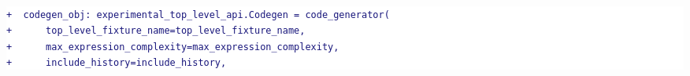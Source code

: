 ```diff
+  codegen_obj: experimental_top_level_api.Codegen = code_generator(
+      top_level_fixture_name=top_level_fixture_name,
+      max_expression_complexity=max_expression_complexity,
+      include_history=include_history,
